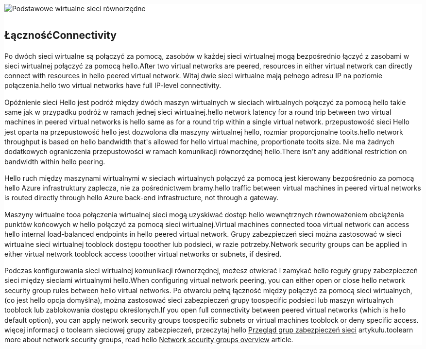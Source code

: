 ![Podstawowe wirtualne sieci równorzędne](./media/virtual-networks-peering-overview/figure01.png)

## <a name="connectivity"></a><span data-ttu-id="171b2-133">Łączność</span><span class="sxs-lookup"><span data-stu-id="171b2-133">Connectivity</span></span>
<span data-ttu-id="171b2-134">Po dwóch sieci wirtualne są połączyć za pomocą, zasobów w każdej sieci wirtualnej mogą bezpośrednio łączyć z zasobami w sieci wirtualnej połączyć za pomocą hello.</span><span class="sxs-lookup"><span data-stu-id="171b2-134">After two virtual networks are peered, resources in either virtual network can directly connect with resources in hello peered virtual network.</span></span> <span data-ttu-id="171b2-135">Witaj dwie sieci wirtualne mają pełnego adresu IP na poziomie połączenia.</span><span class="sxs-lookup"><span data-stu-id="171b2-135">hello two virtual networks have full IP-level connectivity.</span></span>

<span data-ttu-id="171b2-136">Opóźnienie sieci Hello jest podróż między dwóch maszyn wirtualnych w sieciach wirtualnych połączyć za pomocą hello takie same jak w przypadku podróż w ramach jednej sieci wirtualnej.</span><span class="sxs-lookup"><span data-stu-id="171b2-136">hello network latency for a round trip between two virtual machines in peered virtual networks is hello same as for a round trip within a single virtual network.</span></span> <span data-ttu-id="171b2-137">przepustowość sieci Hello jest oparta na przepustowość hello jest dozwolona dla maszyny wirtualnej hello, rozmiar proporcjonalne tooits.</span><span class="sxs-lookup"><span data-stu-id="171b2-137">hello network throughput is based on hello bandwidth that's allowed for hello virtual machine, proportionate tooits size.</span></span> <span data-ttu-id="171b2-138">Nie ma żadnych dodatkowych ograniczenia przepustowości w ramach komunikacji równorzędnej hello.</span><span class="sxs-lookup"><span data-stu-id="171b2-138">There isn't any additional restriction on bandwidth within hello peering.</span></span>

<span data-ttu-id="171b2-139">Hello ruch między maszynami wirtualnymi w sieciach wirtualnych połączyć za pomocą jest kierowany bezpośrednio za pomocą hello Azure infrastruktury zaplecza, nie za pośrednictwem bramy.</span><span class="sxs-lookup"><span data-stu-id="171b2-139">hello traffic between virtual machines in peered virtual networks is routed directly through hello Azure back-end infrastructure, not through a gateway.</span></span>

<span data-ttu-id="171b2-140">Maszyny wirtualne tooa połączenia wirtualnej sieci mogą uzyskiwać dostęp hello wewnętrznych równoważeniem obciążenia punktów końcowych w hello połączyć za pomocą sieci wirtualnej.</span><span class="sxs-lookup"><span data-stu-id="171b2-140">Virtual machines connected tooa virtual network can access hello internal load-balanced endpoints in hello peered virtual network.</span></span> <span data-ttu-id="171b2-141">Grupy zabezpieczeń sieci można zastosować w sieci wirtualne sieci wirtualnej tooblock dostępu tooother lub podsieci, w razie potrzeby.</span><span class="sxs-lookup"><span data-stu-id="171b2-141">Network security groups can be applied in either virtual network tooblock access tooother virtual networks or subnets, if desired.</span></span>

<span data-ttu-id="171b2-142">Podczas konfigurowania sieci wirtualnej komunikacji równorzędnej, możesz otwierać i zamykać hello reguły grupy zabezpieczeń sieci między sieciami wirtualnymi hello.</span><span class="sxs-lookup"><span data-stu-id="171b2-142">When configuring virtual network peering, you can either open or close hello network security group rules between hello virtual networks.</span></span> <span data-ttu-id="171b2-143">Po otwarciu pełną łączność między połączyć za pomocą sieci wirtualnych, (co jest hello opcja domyślna), można zastosować sieci zabezpieczeń grupy toospecific podsieci lub maszyn wirtualnych tooblock lub zablokowania dostępu określonych.</span><span class="sxs-lookup"><span data-stu-id="171b2-143">If you open full connectivity between peered virtual networks (which is hello default option), you can apply network security groups toospecific subnets or virtual machines tooblock or deny specific access.</span></span> <span data-ttu-id="171b2-144">więcej informacji o toolearn sieciowej grupy zabezpieczeń, przeczytaj hello [Przegląd grup zabezpieczeń sieci](virtual-networks-nsg.md) artykułu.</span><span class="sxs-lookup"><span data-stu-id="171b2-144">toolearn more about network security groups, read hello [Network security groups overview](virtual-networks-nsg.md) article.</span></span>
